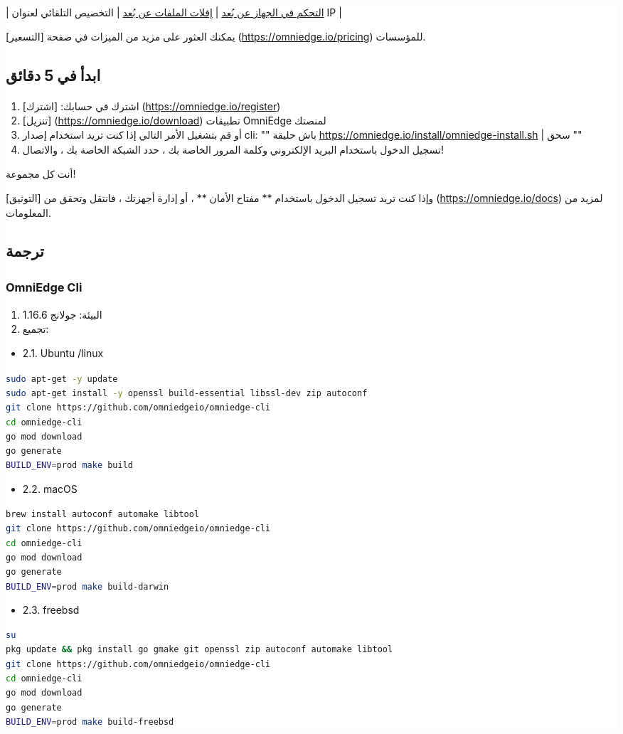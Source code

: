 | [التحكم في الجهاز عن بُعد](https://omniedge.io/docs/article/Cases/VNC) | [إفلات الملفات عن بُعد](https://omniedge.io/docs/article/Cases/landrop) | التخصيص التلقائي لعنوان IP |


يمكنك العثور على مزيد من الميزات في صفحة [التسعير] (https://omniedge.io/pricing) للمؤسسات.

## ابدأ في 5 دقائق

1. اشترك في حسابك: [اشترك] (https://omniedge.io/register)
2. [تنزيل] (https://omniedge.io/download) تطبيقات OmniEdge لمنصتك
3. أو قم بتشغيل الأمر التالي إذا كنت تريد استخدام إصدار cli:
"" باش
حليقة https://omniedge.io/install/omniedge-install.sh | سحق
""
4. تسجيل الدخول باستخدام البريد الإلكتروني وكلمة المرور الخاصة بك ، حدد الشبكة الخاصة بك ، والاتصال!

أنت كل مجموعة!

وإذا كنت تريد تسجيل الدخول باستخدام ** مفتاح الأمان ** ، أو إدارة أجهزتك ، فانتقل وتحقق من [التوثيق] (https://omniedge.io/docs) لمزيد من المعلومات.

## ترجمة

### OmniEdge Cli

1. البيئة: جولانج 1.16.6
2. تجميع:

- 2.1. Ubuntu /linux

```bash
sudo apt-get -y update
sudo apt-get install -y openssl build-essential libssl-dev zip autoconf
git clone https://github.com/omniedgeio/omniedge-cli
cd omniedge-cli
go mod download
go generate
BUILD_ENV=prod make build
```

- 2.2. macOS

```bash
brew install autoconf automake libtool
git clone https://github.com/omniedgeio/omniedge-cli
cd omniedge-cli
go mod download
go generate
BUILD_ENV=prod make build-darwin
```

- 2.3. freebsd

```bash
su
pkg update && pkg install go gmake git openssl zip autoconf automake libtool
git clone https://github.com/omniedgeio/omniedge-cli
cd omniedge-cli
go mod download
go generate
BUILD_ENV=prod make build-freebsd
```
